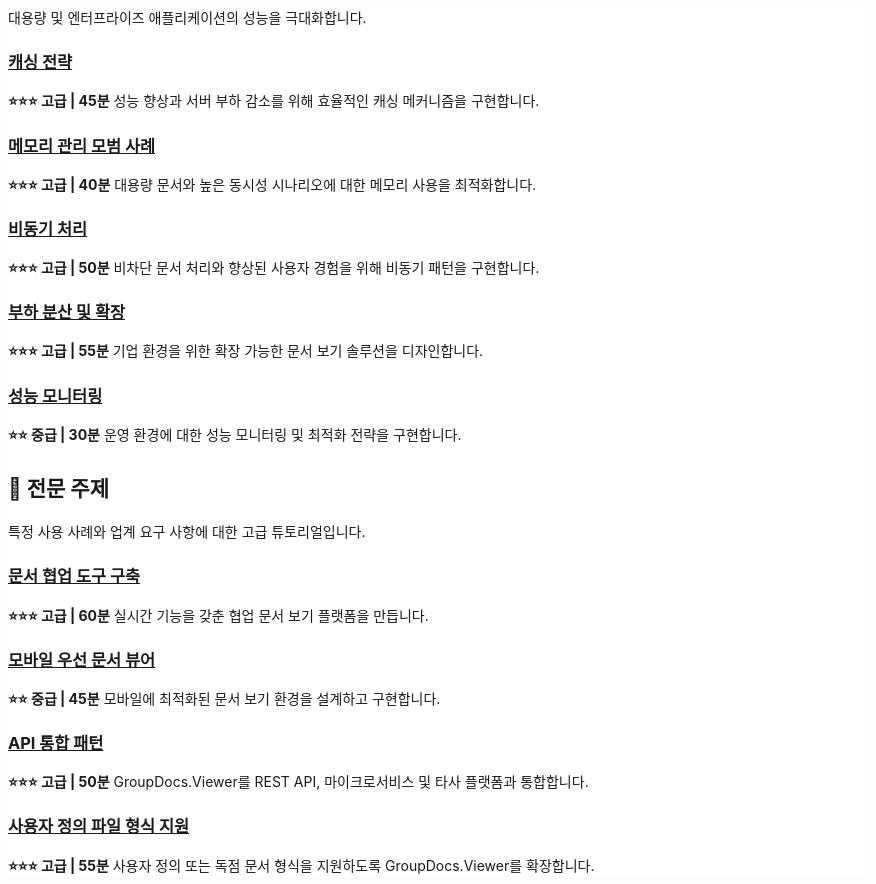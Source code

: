 대용량 및 엔터프라이즈 애플리케이션의 성능을 극대화합니다.

### [캐싱 전략](./performance-optimization/caching-strategies/)
**⭐⭐⭐ 고급 | 45분**
성능 향상과 서버 부하 감소를 위해 효율적인 캐싱 메커니즘을 구현합니다.

### [메모리 관리 모범 사례](./performance-optimization/memory-management/)
**⭐⭐⭐ 고급 | 40분**
대용량 문서와 높은 동시성 시나리오에 대한 메모리 사용을 최적화합니다.

### [비동기 처리](./performance-optimization/asynchronous-processing/)
**⭐⭐⭐ 고급 | 50분**
비차단 문서 처리와 향상된 사용자 경험을 위해 비동기 패턴을 구현합니다.

### [부하 분산 및 확장](./performance-optimization/load-balancing-scaling/)
**⭐⭐⭐ 고급 | 55분**
기업 환경을 위한 확장 가능한 문서 보기 솔루션을 디자인합니다.

### [성능 모니터링](./performance-optimization/performance-monitoring/)
**⭐⭐ 중급 | 30분**
운영 환경에 대한 성능 모니터링 및 최적화 전략을 구현합니다.



## 🎯 전문 주제

특정 사용 사례와 업계 요구 사항에 대한 고급 튜토리얼입니다.

### [문서 협업 도구 구축](./specialized-topics/document-collaboration-tools/)
**⭐⭐⭐ 고급 | 60분**
실시간 기능을 갖춘 협업 문서 보기 플랫폼을 만듭니다.

### [모바일 우선 문서 뷰어](./specialized-topics/mobile-first-viewers/)
**⭐⭐ 중급 | 45분**
모바일에 최적화된 문서 보기 환경을 설계하고 구현합니다.

### [API 통합 패턴](./specialized-topics/api-integration-patterns/)
**⭐⭐⭐ 고급 | 50분**
GroupDocs.Viewer를 REST API, 마이크로서비스 및 타사 플랫폼과 통합합니다.

### [사용자 정의 파일 형식 지원](./specialized-topics/custom-file-format-support/)
**⭐⭐⭐ 고급 | 55분**
사용자 정의 또는 독점 문서 형식을 지원하도록 GroupDocs.Viewer를 확장합니다.

